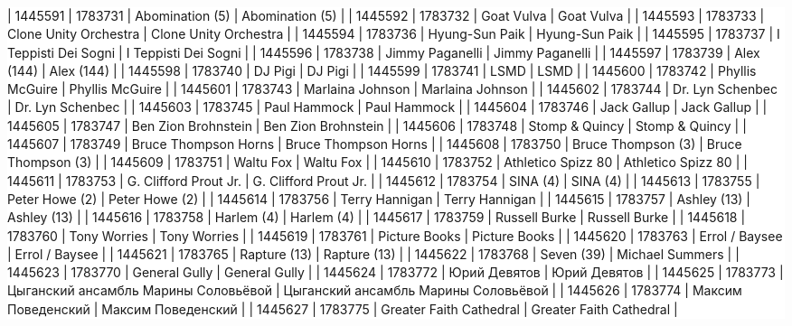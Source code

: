 | 1445591 | 1783731 | Abomination (5) | Abomination (5) |
| 1445592 | 1783732 | Goat Vulva | Goat Vulva |
| 1445593 | 1783733 | Clone Unity Orchestra | Clone Unity Orchestra |
| 1445594 | 1783736 | Hyung-Sun Paik | Hyung-Sun Paik |
| 1445595 | 1783737 | I Teppisti Dei Sogni | I Teppisti Dei Sogni |
| 1445596 | 1783738 | Jimmy Paganelli | Jimmy Paganelli |
| 1445597 | 1783739 | Alex (144) | Alex (144) |
| 1445598 | 1783740 | DJ Pigi | DJ Pigi |
| 1445599 | 1783741 | LSMD | LSMD |
| 1445600 | 1783742 | Phyllis McGuire | Phyllis McGuire |
| 1445601 | 1783743 | Marlaina Johnson | Marlaina Johnson |
| 1445602 | 1783744 | Dr. Lyn Schenbec | Dr. Lyn Schenbec |
| 1445603 | 1783745 | Paul Hammock | Paul Hammock |
| 1445604 | 1783746 | Jack Gallup | Jack Gallup |
| 1445605 | 1783747 | Ben Zion Brohnstein | Ben Zion Brohnstein |
| 1445606 | 1783748 | Stomp & Quincy | Stomp & Quincy |
| 1445607 | 1783749 | Bruce Thompson Horns | Bruce Thompson Horns |
| 1445608 | 1783750 | Bruce Thompson (3) | Bruce Thompson (3) |
| 1445609 | 1783751 | Waltu Fox | Waltu Fox |
| 1445610 | 1783752 | Athletico Spizz 80 | Athletico Spizz 80 |
| 1445611 | 1783753 | G. Clifford Prout Jr. | G. Clifford Prout Jr. |
| 1445612 | 1783754 | SINA (4) | SINA (4) |
| 1445613 | 1783755 | Peter Howe (2) | Peter Howe (2) |
| 1445614 | 1783756 | Terry Hannigan | Terry Hannigan |
| 1445615 | 1783757 | Ashley (13) | Ashley (13) |
| 1445616 | 1783758 | Harlem (4) | Harlem (4) |
| 1445617 | 1783759 | Russell Burke | Russell Burke |
| 1445618 | 1783760 | Tony Worries | Tony Worries |
| 1445619 | 1783761 | Picture Books | Picture Books |
| 1445620 | 1783763 | Errol / Baysee | Errol / Baysee |
| 1445621 | 1783765 | Rapture (13) | Rapture (13) |
| 1445622 | 1783768 | Seven (39) | Michael Summers |
| 1445623 | 1783770 | General Gully | General Gully |
| 1445624 | 1783772 | Юрий Девятов | Юрий Девятов |
| 1445625 | 1783773 | Цыганский ансамбль Марины Соловьёвой | Цыганский ансамбль Марины Соловьёвой |
| 1445626 | 1783774 | Максим Поведенский | Максим Поведенский |
| 1445627 | 1783775 | Greater Faith Cathedral | Greater Faith Cathedral |